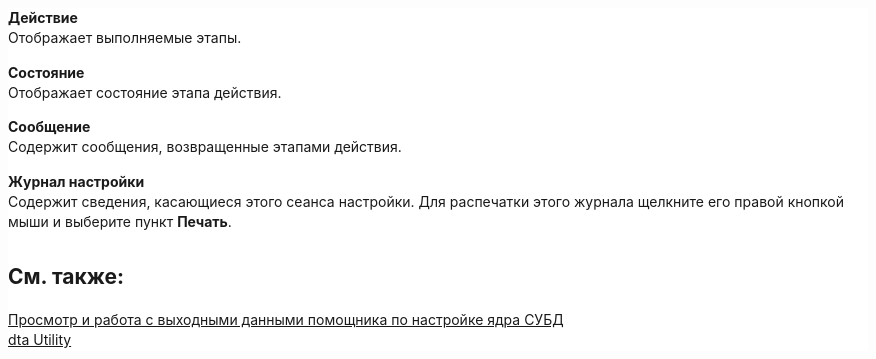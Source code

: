  **Действие**  
 Отображает выполняемые этапы.  
  
 **Состояние**  
 Отображает состояние этапа действия.  
  
 **Сообщение**  
 Содержит сообщения, возвращенные этапами действия.  
  
 **Журнал настройки**  
 Содержит сведения, касающиеся этого сеанса настройки. Для распечатки этого журнала щелкните его правой кнопкой мыши и выберите пункт **Печать**.  
  
## <a name="see-also"></a>См. также:  
 [Просмотр и работа с выходными данными помощника по настройке ядра СУБД](../../relational-databases/performance/view-and-work-with-the-output-from-the-database-engine-tuning-advisor.md)   
 [dta Utility](../../tools/dta/dta-utility.md)  
  
  

